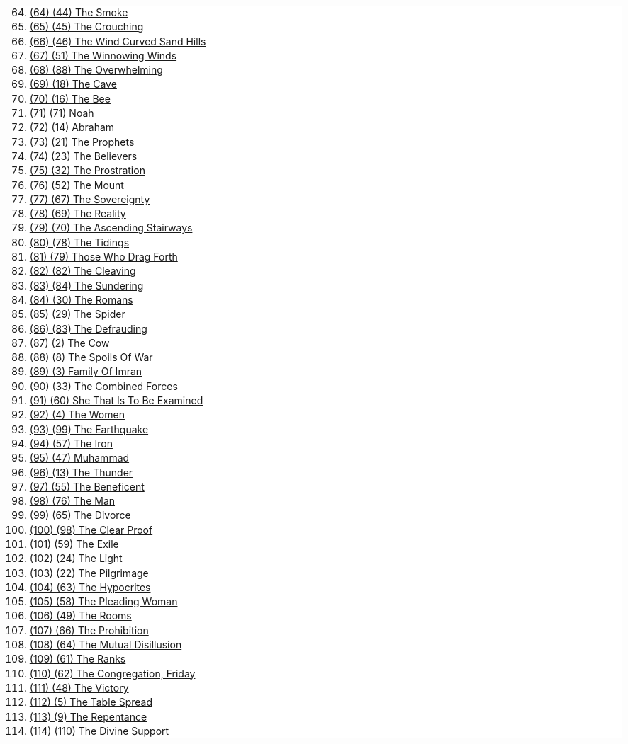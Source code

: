 64. [\(64\) \(44\) The Smoke](#64-44-the-smoke)
65. [\(65\) \(45\) The Crouching](#65-45-the-crouching)
66. [\(66\) \(46\) The Wind Curved Sand Hills](#66-46-the-wind-curved-sand-hills)
67. [\(67\) \(51\) The Winnowing Winds](#67-51-the-winnowing-winds)
68. [\(68\) \(88\) The Overwhelming](#68-88-the-overwhelming)
69. [\(69\) \(18\) The Cave](#69-18-the-cave)
70. [\(70\) \(16\) The Bee](#70-16-the-bee)
71. [\(71\) \(71\) Noah](#71-71-noah)
72. [\(72\) \(14\) Abraham](#72-14-abraham)
73. [\(73\) \(21\) The Prophets](#73-21-the-prophets)
74. [\(74\) \(23\) The Believers](#74-23-the-believers)
75. [\(75\) \(32\) The Prostration](#75-32-the-prostration)
76. [\(76\) \(52\) The Mount](#76-52-the-mount)
77. [\(77\) \(67\) The Sovereignty](#77-67-the-sovereignty)
78. [\(78\) \(69\) The Reality](#78-69-the-reality)
79. [\(79\) \(70\) The Ascending Stairways](#79-70-the-ascending-stairways)
80. [\(80\) \(78\) The Tidings](#80-78-the-tidings)
81. [\(81\) \(79\) Those Who Drag Forth](#81-79-those-who-drag-forth)
82. [\(82\) \(82\) The Cleaving](#82-82-the-cleaving)
83. [\(83\) \(84\) The Sundering](#83-84-the-sundering)
84. [\(84\) \(30\) The Romans](#84-30-the-romans)
85. [\(85\) \(29\) The Spider](#85-29-the-spider)
86. [\(86\) \(83\) The Defrauding](#86-83-the-defrauding)
87. [\(87\) \(2\) The Cow](#87-2-the-cow)
88. [\(88\) \(8\) The Spoils Of War](#88-8-the-spoils-of-war)
89. [\(89\) \(3\) Family Of Imran](#89-3-family-of-imran)
90. [\(90\) \(33\) The Combined Forces](#90-33-the-combined-forces)
91. [\(91\) \(60\) She That Is To Be Examined](#91-60-she-that-is-to-be-examined)
92. [\(92\) \(4\) The Women](#92-4-the-women)
93. [\(93\) \(99\) The Earthquake](#93-99-the-earthquake)
94. [\(94\) \(57\) The Iron](#94-57-the-iron)
95. [\(95\) \(47\) Muhammad](#95-47-muhammad)
96. [\(96\) \(13\) The Thunder](#96-13-the-thunder)
97. [\(97\) \(55\) The Beneficent](#97-55-the-beneficent)
98. [\(98\) \(76\) The Man](#98-76-the-man)
99. [\(99\) \(65\) The Divorce](#99-65-the-divorce)
100. [\(100\) \(98\) The Clear Proof](#100-98-the-clear-proof)
101. [\(101\) \(59\) The Exile](#101-59-the-exile)
102. [\(102\) \(24\) The Light](#102-24-the-light)
103. [\(103\) \(22\) The Pilgrimage](#103-22-the-pilgrimage)
104. [\(104\) \(63\) The Hypocrites](#104-63-the-hypocrites)
105. [\(105\) \(58\) The Pleading Woman](#105-58-the-pleading-woman)
106. [\(106\) \(49\) The Rooms](#106-49-the-rooms)
107. [\(107\) \(66\) The Prohibition](#107-66-the-prohibition)
108. [\(108\) \(64\) The Mutual Disillusion](#108-64-the-mutual-disillusion)
109. [\(109\) \(61\) The Ranks](#109-61-the-ranks)
110. [\(110\) \(62\) The Congregation, Friday](#110-62-the-congregation-friday)
111. [\(111\) \(48\) The Victory](#111-48-the-victory)
112. [\(112\) \(5\) The Table Spread](#112-5-the-table-spread)
113. [\(113\) \(9\) The Repentance](#113-9-the-repentance)
114. [\(114\) \(110\) The Divine Support](#114-110-the-divine-support)
